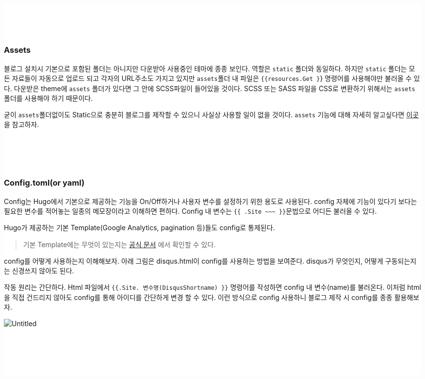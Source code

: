 <br><br><br>

### Assets

블로그 설치시 기본으로 포함된 폴더는 아니지만 다운받아 사용중인 테마에 종종 보인다. 역할은 `static` 폴더와 동일하다. 하지만 `static` 폴더는 모든 자료들이 자동으로 업로드 되고 각자의 URL주소도 가지고 있지만 `assets`폴더 내 파일은 `{{resources.Get }`} 명령어를 사용해야만 불러올 수 있다. 다운받은 theme에 `assets` 폴더가 있다면 그 안에 SCSS파일이 들어있을 것이다. SCSS 또는 SASS 파일을 CSS로 변환하기 위해서는 `assets` 폴더를 사용해야 하기 때문이다. 

굳이 `assets`폴더없이도 Static으로 충분히 블로그를 제작할 수 있으니 사실상 사용할 일이 없을 것이다. `assets`  기능에 대해 자세히 알고싶다면 [이곳](https://www.regisphilibert.com/blog/2018/07/hugo-pipes-and-asset-processing-pipeline/)을 참고하자.

<br><br><br>

### Config.toml(or yaml)

Config는 Hugo에서 기본으로 제공하는 기능을 On/Off하거나 사용자 변수를 설정하기 위한 용도로 사용된다. config 자체에 기능이 있다기 보다는 필요한 변수를 적어놓는 일종의 메모장이라고 이해하면 편하다. Config 내 변수는 `{{ .Site ~~~ }}`문법으로 어디든 불러올 수 있다.

Hugo가 제공하는 기본 Template(Google Analytics, pagination 등)들도 config로 통제된다. 
> 기본 Template에는 무엇이 있는지는 <a href="https://gohugo.io/templates/internal/#readout" target="_blank">공식 문서</a> 에서 확인할 수 있다.


config를 어떻게 사용하는지 이해해보자. 아래 그림은 disqus.html이 config를 사용하는 방법을 보여준다. disqus가 무엇인지, 어떻게 구동되는지는 신경쓰지 않아도 된다. 

작동 원리는 간단하다. Html 파일에서 `{{.Site. 변수명(DisqusShortname) }}` 명령어를 작성하면 config 내 변수(name)를 불러온다. 이처럼 html을 직접 건드리지 않아도 config를 통해 아이디를 간단하게 변경 할 수 있다.  이런 방식으로 config 사용하니 블로그 제작 시 config를 종종 활용해보자.

![Untitled](hugo/documentation/docu_1/Untitled%2011.png)

<br><br><br><br>




